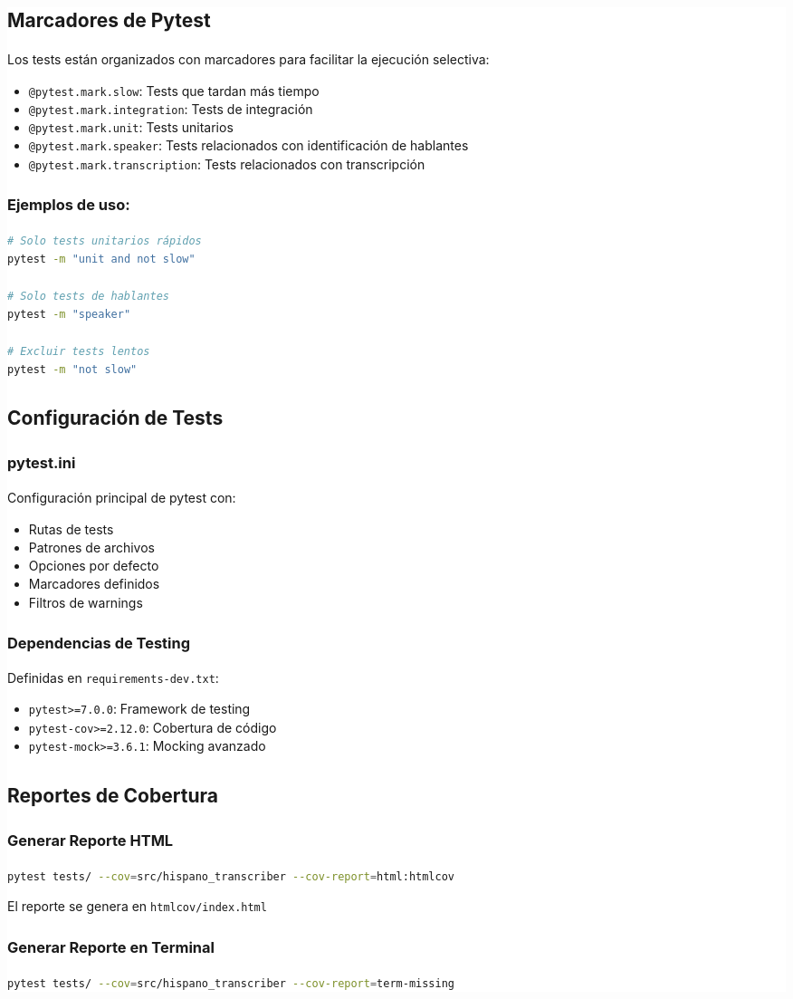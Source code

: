 ## Marcadores de Pytest

Los tests están organizados con marcadores para facilitar la ejecución selectiva:

- `@pytest.mark.slow`: Tests que tardan más tiempo
- `@pytest.mark.integration`: Tests de integración
- `@pytest.mark.unit`: Tests unitarios
- `@pytest.mark.speaker`: Tests relacionados con identificación de hablantes
- `@pytest.mark.transcription`: Tests relacionados con transcripción

### Ejemplos de uso:
```bash
# Solo tests unitarios rápidos
pytest -m "unit and not slow"

# Solo tests de hablantes
pytest -m "speaker"

# Excluir tests lentos
pytest -m "not slow"
```

## Configuración de Tests

### pytest.ini
Configuración principal de pytest con:
- Rutas de tests
- Patrones de archivos
- Opciones por defecto
- Marcadores definidos
- Filtros de warnings

### Dependencias de Testing
Definidas en `requirements-dev.txt`:
- `pytest>=7.0.0`: Framework de testing
- `pytest-cov>=2.12.0`: Cobertura de código
- `pytest-mock>=3.6.1`: Mocking avanzado

## Reportes de Cobertura

### Generar Reporte HTML
```bash
pytest tests/ --cov=src/hispano_transcriber --cov-report=html:htmlcov
```
El reporte se genera en `htmlcov/index.html`

### Generar Reporte en Terminal
```bash
pytest tests/ --cov=src/hispano_transcriber --cov-report=term-missing
```
